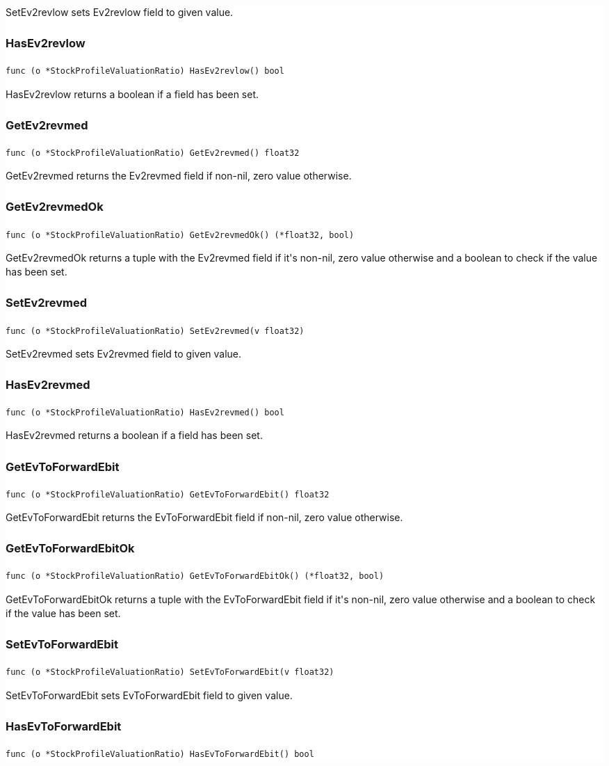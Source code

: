 SetEv2revlow sets Ev2revlow field to given value.

### HasEv2revlow

`func (o *StockProfileValuationRatio) HasEv2revlow() bool`

HasEv2revlow returns a boolean if a field has been set.

### GetEv2revmed

`func (o *StockProfileValuationRatio) GetEv2revmed() float32`

GetEv2revmed returns the Ev2revmed field if non-nil, zero value otherwise.

### GetEv2revmedOk

`func (o *StockProfileValuationRatio) GetEv2revmedOk() (*float32, bool)`

GetEv2revmedOk returns a tuple with the Ev2revmed field if it's non-nil, zero value otherwise
and a boolean to check if the value has been set.

### SetEv2revmed

`func (o *StockProfileValuationRatio) SetEv2revmed(v float32)`

SetEv2revmed sets Ev2revmed field to given value.

### HasEv2revmed

`func (o *StockProfileValuationRatio) HasEv2revmed() bool`

HasEv2revmed returns a boolean if a field has been set.

### GetEvToForwardEbit

`func (o *StockProfileValuationRatio) GetEvToForwardEbit() float32`

GetEvToForwardEbit returns the EvToForwardEbit field if non-nil, zero value otherwise.

### GetEvToForwardEbitOk

`func (o *StockProfileValuationRatio) GetEvToForwardEbitOk() (*float32, bool)`

GetEvToForwardEbitOk returns a tuple with the EvToForwardEbit field if it's non-nil, zero value otherwise
and a boolean to check if the value has been set.

### SetEvToForwardEbit

`func (o *StockProfileValuationRatio) SetEvToForwardEbit(v float32)`

SetEvToForwardEbit sets EvToForwardEbit field to given value.

### HasEvToForwardEbit

`func (o *StockProfileValuationRatio) HasEvToForwardEbit() bool`
